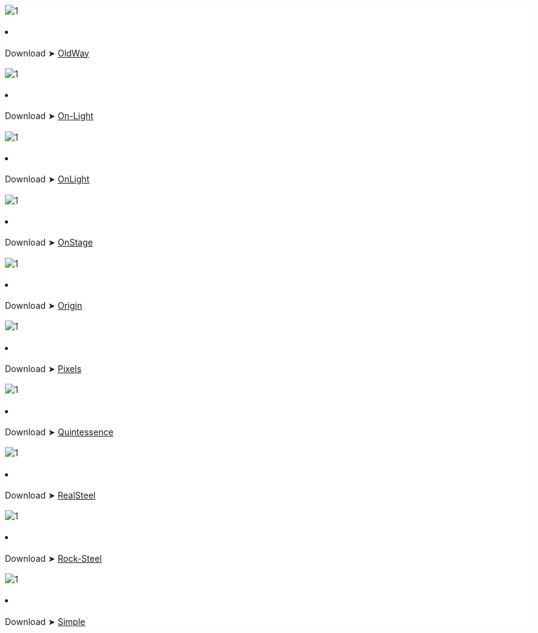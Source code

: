 <img loading="lazy" width="850" alt="1" src="https://github.com/chris1111/My-Simple-OC-Themes/raw/master/View%20Boot%200.7/OCCloud.png"></p>
</li>
<li><p>Download ➤ <a href="https://github.com/chris1111/My-Simple-OC-Themes/releases/download/Archive_New-Themes/OldWay.zip">OldWay</a>
  
<img loading="lazy" width="850" alt="1" src="https://github.com/chris1111/My-Simple-OC-Themes/raw/master/View%20Boot%200.7/OldWay.png"></p>
</li>
<li><p>Download ➤ <a href="https://github.com/chris1111/My-Simple-OC-Themes/releases/download/Archive_New-Themes/On-Light.zip">On-Light</a>
  
<img loading="lazy" width="850" alt="1" src="https://github.com/chris1111/My-Simple-OC-Themes/raw/master/View%20Boot%200.7/On-Light.png"></p>
</li>
<li><p>Download ➤ <a href="https://github.com/chris1111/My-Simple-OC-Themes/releases/download/Archive_New-Themes/OnLight.zip">OnLight</a>
  
<img loading="lazy" width="850" alt="1" src="https://github.com/chris1111/My-Simple-OC-Themes/raw/master/View%20Boot%200.7/OnLight.png"></p>
</li>
<li><p>Download ➤ <a href="https://github.com/chris1111/My-Simple-OC-Themes/releases/download/Archive_New-Themes/OnStage.zip">OnStage</a>
  
<img loading="lazy" width="850" alt="1" src="https://github.com/chris1111/My-Simple-OC-Themes/raw/master/View%20Boot%200.7/OnStage.png"></p>
</li>
<li><p>Download ➤ <a href="https://github.com/chris1111/My-Simple-OC-Themes/releases/download/Archive_New-Themes/Origin.zip">Origin</a>
  
<img loading="lazy" width="850" alt="1" src="https://github.com/chris1111/My-Simple-OC-Themes/raw/master/View%20Boot%200.7/Origin.png"></p>
</li>
<li><p>Download ➤ <a href="https://github.com/chris1111/My-Simple-OC-Themes/releases/download/Archive_New-Themes/Pixels.zip">Pixels</a>
  
<img loading="lazy" width="850" alt="1" src="https://github.com/chris1111/My-Simple-OC-Themes/raw/master/View%20Boot%200.7/Pixels.png"></p>
</li>
<li><p>Download ➤ <a href="https://github.com/chris1111/My-Simple-OC-Themes/releases/download/Archive_New-Themes/Quintessence.zip">Quintessence</a>
  
<img loading="lazy" width="850" alt="1" src="https://github.com/chris1111/My-Simple-OC-Themes/raw/master/View%20Boot%200.7/Quintessence.png"></p>
</li>
<li><p>Download ➤ <a href="https://github.com/chris1111/My-Simple-OC-Themes/releases/download/Archive_New-Themes/RealSteel.zip">RealSteel</a>
  
<img loading="lazy" width="850" alt="1" src="https://github.com/chris1111/My-Simple-OC-Themes/raw/master/View%20Boot%200.7/RealSteel.png"></p>
</li>
<li><p>Download ➤ <a href="https://github.com/chris1111/My-Simple-OC-Themes/releases/download/Archive_New-Themes/Rock-Steel.zip">Rock-Steel</a>
  
<img loading="lazy" width="850" alt="1" src="https://github.com/chris1111/My-Simple-OC-Themes/raw/master/View%20Boot%200.7/Rock-Steel.png"></p>
</li>
<li><p>Download ➤ <a href="https://github.com/chris1111/My-Simple-OC-Themes/releases/download/Archive_New-Themes/Simple.zip">Simple</a>
  
